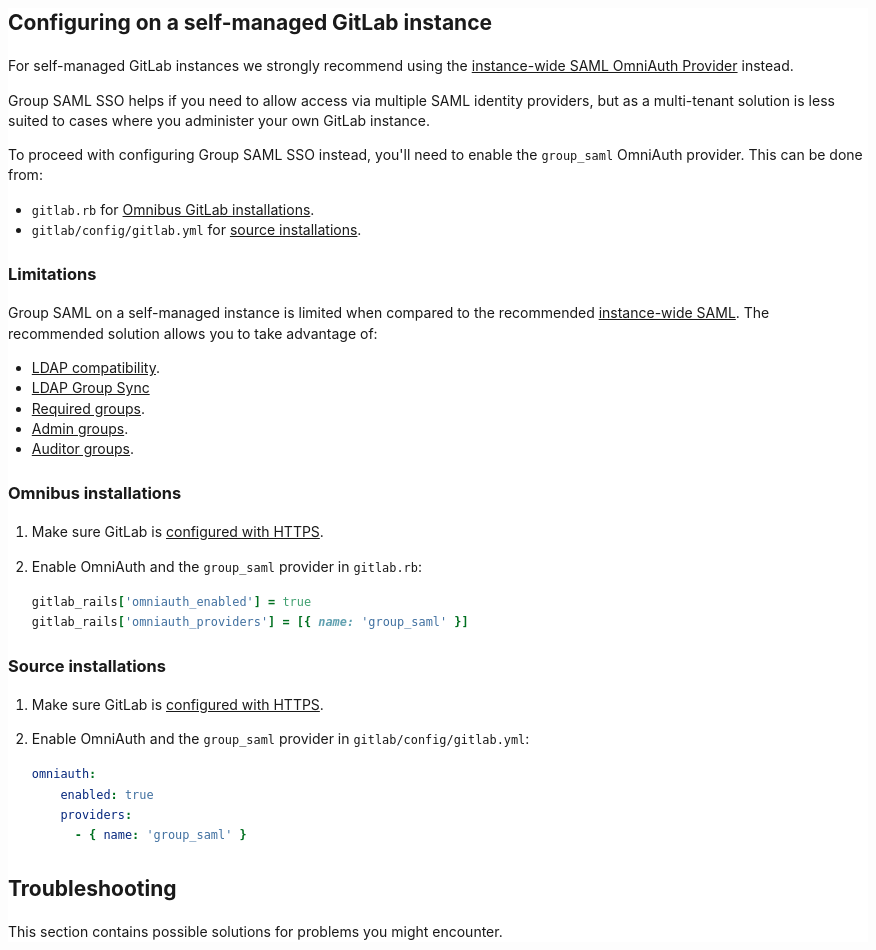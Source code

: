 ## Configuring on a self-managed GitLab instance

For self-managed GitLab instances we strongly recommend using the
[instance-wide SAML OmniAuth Provider](../../../integration/saml.md) instead.

Group SAML SSO helps if you need to allow access via multiple SAML identity providers, but as a multi-tenant solution is less suited to cases where you administer your own GitLab instance.

To proceed with configuring Group SAML SSO instead, you'll need to enable the `group_saml` OmniAuth provider. This can be done from:

- `gitlab.rb` for [Omnibus GitLab installations](#omnibus-installations).
- `gitlab/config/gitlab.yml` for [source installations](#source-installations).

### Limitations

Group SAML on a self-managed instance is limited when compared to the recommended
[instance-wide SAML](../../../integration/saml.md). The recommended solution allows you to take advantage of:

- [LDAP compatibility](../../../administration/auth/ldap/index.md).
- [LDAP Group Sync](../index.md#manage-group-memberships-via-ldap)
- [Required groups](../../../integration/saml.md#required-groups-starter-only).
- [Admin groups](../../../integration/saml.md#admin-groups-starter-only).
- [Auditor groups](../../../integration/saml.md#auditor-groups-starter-only).

### Omnibus installations

1. Make sure GitLab is
   [configured with HTTPS](../../../install/installation.md#using-https).
1. Enable OmniAuth and the `group_saml` provider in `gitlab.rb`:

   ```ruby
   gitlab_rails['omniauth_enabled'] = true
   gitlab_rails['omniauth_providers'] = [{ name: 'group_saml' }]
   ```

### Source installations

1. Make sure GitLab is
   [configured with HTTPS](../../../install/installation.md#using-https).
1. Enable OmniAuth and the `group_saml` provider in `gitlab/config/gitlab.yml`:

    ```yaml
    omniauth:
        enabled: true
        providers:
          - { name: 'group_saml' }
    ```

## Troubleshooting

This section contains possible solutions for problems you might encounter.
